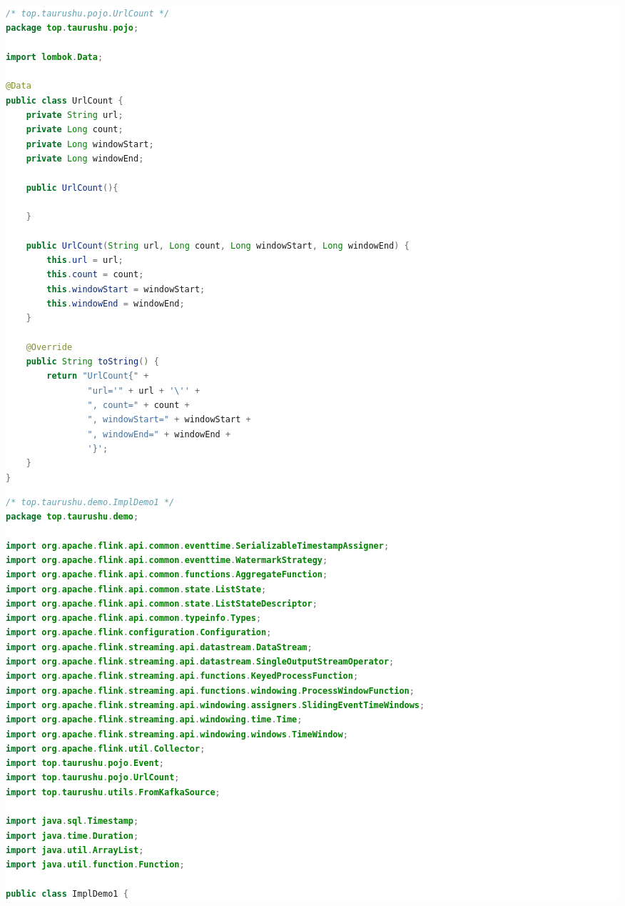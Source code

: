 ```java
/* top.taurushu.pojo.UrlCount */
package top.taurushu.pojo;

import lombok.Data;

@Data
public class UrlCount {
    private String url;
    private Long count;
    private Long windowStart;
    private Long windowEnd;

    public UrlCount(){

    }

    public UrlCount(String url, Long count, Long windowStart, Long windowEnd) {
        this.url = url;
        this.count = count;
        this.windowStart = windowStart;
        this.windowEnd = windowEnd;
    }

    @Override
    public String toString() {
        return "UrlCount{" +
                "url='" + url + '\'' +
                ", count=" + count +
                ", windowStart=" + windowStart +
                ", windowEnd=" + windowEnd +
                '}';
    }
}
```

```java
/* top.taurushu.demo.ImplDemo1 */
package top.taurushu.demo;

import org.apache.flink.api.common.eventtime.SerializableTimestampAssigner;
import org.apache.flink.api.common.eventtime.WatermarkStrategy;
import org.apache.flink.api.common.functions.AggregateFunction;
import org.apache.flink.api.common.state.ListState;
import org.apache.flink.api.common.state.ListStateDescriptor;
import org.apache.flink.api.common.typeinfo.Types;
import org.apache.flink.configuration.Configuration;
import org.apache.flink.streaming.api.datastream.DataStream;
import org.apache.flink.streaming.api.datastream.SingleOutputStreamOperator;
import org.apache.flink.streaming.api.functions.KeyedProcessFunction;
import org.apache.flink.streaming.api.functions.windowing.ProcessWindowFunction;
import org.apache.flink.streaming.api.windowing.assigners.SlidingEventTimeWindows;
import org.apache.flink.streaming.api.windowing.time.Time;
import org.apache.flink.streaming.api.windowing.windows.TimeWindow;
import org.apache.flink.util.Collector;
import top.taurushu.pojo.Event;
import top.taurushu.pojo.UrlCount;
import top.taurushu.utils.FromKafkaSource;

import java.sql.Timestamp;
import java.time.Duration;
import java.util.ArrayList;
import java.util.function.Function;

public class ImplDemo1 {
```
